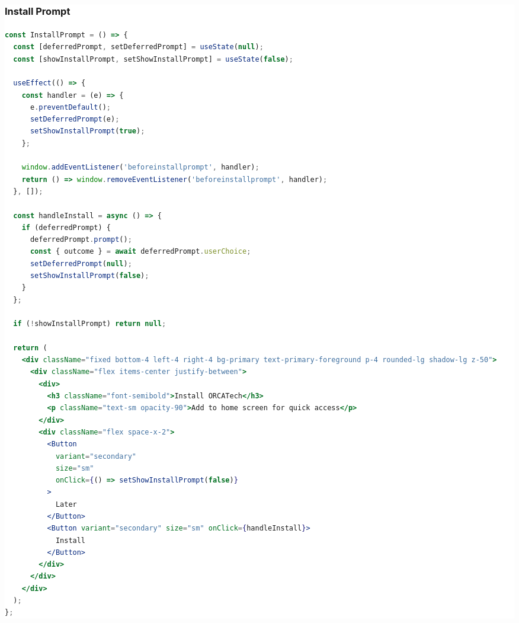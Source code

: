 ### Install Prompt

```jsx
const InstallPrompt = () => {
  const [deferredPrompt, setDeferredPrompt] = useState(null);
  const [showInstallPrompt, setShowInstallPrompt] = useState(false);

  useEffect(() => {
    const handler = (e) => {
      e.preventDefault();
      setDeferredPrompt(e);
      setShowInstallPrompt(true);
    };

    window.addEventListener('beforeinstallprompt', handler);
    return () => window.removeEventListener('beforeinstallprompt', handler);
  }, []);

  const handleInstall = async () => {
    if (deferredPrompt) {
      deferredPrompt.prompt();
      const { outcome } = await deferredPrompt.userChoice;
      setDeferredPrompt(null);
      setShowInstallPrompt(false);
    }
  };

  if (!showInstallPrompt) return null;

  return (
    <div className="fixed bottom-4 left-4 right-4 bg-primary text-primary-foreground p-4 rounded-lg shadow-lg z-50">
      <div className="flex items-center justify-between">
        <div>
          <h3 className="font-semibold">Install ORCATech</h3>
          <p className="text-sm opacity-90">Add to home screen for quick access</p>
        </div>
        <div className="flex space-x-2">
          <Button
            variant="secondary"
            size="sm"
            onClick={() => setShowInstallPrompt(false)}
          >
            Later
          </Button>
          <Button variant="secondary" size="sm" onClick={handleInstall}>
            Install
          </Button>
        </div>
      </div>
    </div>
  );
};
```
